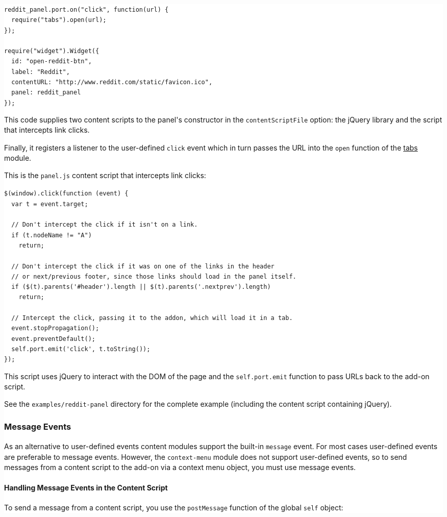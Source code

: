     reddit_panel.port.on("click", function(url) {
      require("tabs").open(url);
    });

    require("widget").Widget({
      id: "open-reddit-btn",
      label: "Reddit",
      contentURL: "http://www.reddit.com/static/favicon.ico",
      panel: reddit_panel
    });

This code supplies two content scripts to the panel's constructor in the
`contentScriptFile` option: the jQuery library and the script that intercepts
link clicks.

Finally, it registers a listener to the user-defined `click` event which in
turn passes the URL into the `open` function of the
[tabs](packages/addon-kit/docs/tabs.html) module.

This is the `panel.js` content script that intercepts link clicks:

    $(window).click(function (event) {
      var t = event.target;

      // Don't intercept the click if it isn't on a link.
      if (t.nodeName != "A")
        return;

      // Don't intercept the click if it was on one of the links in the header
      // or next/previous footer, since those links should load in the panel itself.
      if ($(t).parents('#header').length || $(t).parents('.nextprev').length)
        return;

      // Intercept the click, passing it to the addon, which will load it in a tab.
      event.stopPropagation();
      event.preventDefault();
      self.port.emit('click', t.toString());
    });

This script uses jQuery to interact with the DOM of the page and the
`self.port.emit` function to pass URLs back to the add-on script.

See the `examples/reddit-panel` directory for the complete example (including
the content script containing jQuery).

### Message Events ###

As an alternative to user-defined events content modules support the built-in
`message` event. For most cases user-defined events are preferable to message
events. However, the `context-menu` module does not support user-defined
events, so to send messages from a content script to the add-on via a context
menu object, you must use message events.

#### Handling Message Events in the Content Script ####

To send a message from a content script, you use the `postMessage` function of
the global `self` object:
